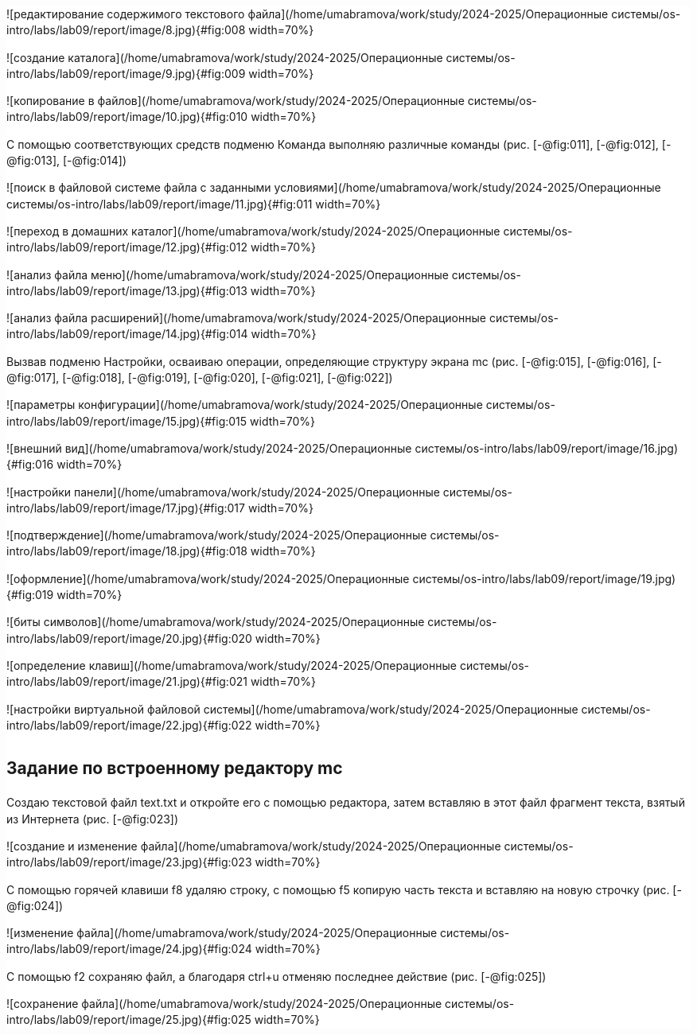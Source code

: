 ![редактирование содержимого текстового файла](/home/umabramova/work/study/2024-2025/Операционные системы/os-intro/labs/lab09/report/image/8.jpg){#fig:008 width=70%}

![создание каталога](/home/umabramova/work/study/2024-2025/Операционные системы/os-intro/labs/lab09/report/image/9.jpg){#fig:009 width=70%}

![копирование в файлов](/home/umabramova/work/study/2024-2025/Операционные системы/os-intro/labs/lab09/report/image/10.jpg){#fig:010 width=70%}

С помощью соответствующих средств подменю Команда выполняю различные команды (рис. [-@fig:011], [-@fig:012], [-@fig:013], [-@fig:014])

![поиск в файловой системе файла с заданными условиями](/home/umabramova/work/study/2024-2025/Операционные системы/os-intro/labs/lab09/report/image/11.jpg){#fig:011 width=70%}

![переход в домашних каталог](/home/umabramova/work/study/2024-2025/Операционные системы/os-intro/labs/lab09/report/image/12.jpg){#fig:012 width=70%}

![анализ файла меню](/home/umabramova/work/study/2024-2025/Операционные системы/os-intro/labs/lab09/report/image/13.jpg){#fig:013 width=70%}

![анализ файла расширений](/home/umabramova/work/study/2024-2025/Операционные системы/os-intro/labs/lab09/report/image/14.jpg){#fig:014 width=70%}

Вызвав подменю Настройки, осваиваю операции, определяющие структуру экрана mc (рис. [-@fig:015], [-@fig:016], [-@fig:017], [-@fig:018], [-@fig:019], [-@fig:020], [-@fig:021], [-@fig:022])

![параметры конфигурации](/home/umabramova/work/study/2024-2025/Операционные системы/os-intro/labs/lab09/report/image/15.jpg){#fig:015 width=70%}

![внешний вид](/home/umabramova/work/study/2024-2025/Операционные системы/os-intro/labs/lab09/report/image/16.jpg){#fig:016 width=70%}

![настройки панели](/home/umabramova/work/study/2024-2025/Операционные системы/os-intro/labs/lab09/report/image/17.jpg){#fig:017 width=70%}

![подтверждение](/home/umabramova/work/study/2024-2025/Операционные системы/os-intro/labs/lab09/report/image/18.jpg){#fig:018 width=70%}

![оформление](/home/umabramova/work/study/2024-2025/Операционные системы/os-intro/labs/lab09/report/image/19.jpg){#fig:019 width=70%}

![биты символов](/home/umabramova/work/study/2024-2025/Операционные системы/os-intro/labs/lab09/report/image/20.jpg){#fig:020 width=70%}

![определение клавиш](/home/umabramova/work/study/2024-2025/Операционные системы/os-intro/labs/lab09/report/image/21.jpg){#fig:021 width=70%}

![настройки виртуальной файловой системы](/home/umabramova/work/study/2024-2025/Операционные системы/os-intro/labs/lab09/report/image/22.jpg){#fig:022 width=70%}

## Задание по встроенному редактору mc
Создаю текстовой файл text.txt и откройте его с помощью редактора, затем вставляю в этот файл фрагмент текста, взятый из Интернета (рис. [-@fig:023])

![создание и изменение файла](/home/umabramova/work/study/2024-2025/Операционные системы/os-intro/labs/lab09/report/image/23.jpg){#fig:023 width=70%}

С помощью горячей клавиши f8 удаляю строку, с помощью f5 копирую часть текста и вставляю на новую строчку (рис. [-@fig:024])

![изменение файла](/home/umabramova/work/study/2024-2025/Операционные системы/os-intro/labs/lab09/report/image/24.jpg){#fig:024 width=70%}

С помощью f2 сохраняю файл, а благодаря ctrl+u отменяю последнее действие (рис. [-@fig:025])

![сохранение файла](/home/umabramova/work/study/2024-2025/Операционные системы/os-intro/labs/lab09/report/image/25.jpg){#fig:025 width=70%}
